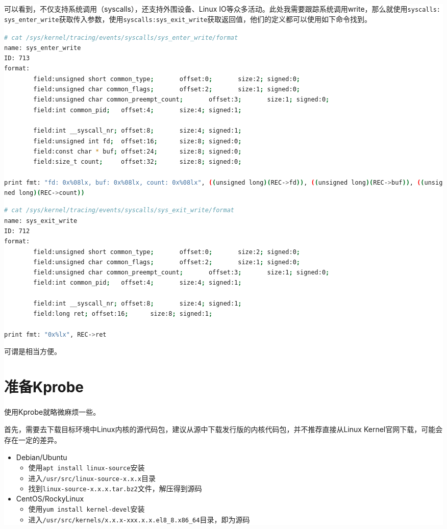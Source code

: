 可以看到，不仅支持系统调用（syscalls），还支持外围设备、Linux IO等众多活动。此处我需要跟踪系统调用write，那么就使用`syscalls:sys_enter_write`获取传入参数，使用`syscalls:sys_exit_write`获取返回值，他们的定义都可以使用如下命令找到。

```bash
# cat /sys/kernel/tracing/events/syscalls/sys_enter_write/format 
name: sys_enter_write
ID: 713
format:
        field:unsigned short common_type;       offset:0;       size:2; signed:0;
        field:unsigned char common_flags;       offset:2;       size:1; signed:0;
        field:unsigned char common_preempt_count;       offset:3;       size:1; signed:0;
        field:int common_pid;   offset:4;       size:4; signed:1;

        field:int __syscall_nr; offset:8;       size:4; signed:1;
        field:unsigned int fd;  offset:16;      size:8; signed:0;
        field:const char * buf; offset:24;      size:8; signed:0;
        field:size_t count;     offset:32;      size:8; signed:0;

print fmt: "fd: 0x%08lx, buf: 0x%08lx, count: 0x%08lx", ((unsigned long)(REC->fd)), ((unsigned long)(REC->buf)), ((unsigned long)(REC->count))
```

```bash
# cat /sys/kernel/tracing/events/syscalls/sys_exit_write/format 
name: sys_exit_write
ID: 712
format:
        field:unsigned short common_type;       offset:0;       size:2; signed:0;
        field:unsigned char common_flags;       offset:2;       size:1; signed:0;
        field:unsigned char common_preempt_count;       offset:3;       size:1; signed:0;
        field:int common_pid;   offset:4;       size:4; signed:1;

        field:int __syscall_nr; offset:8;       size:4; signed:1;
        field:long ret; offset:16;      size:8; signed:1;

print fmt: "0x%lx", REC->ret
```

可谓是相当方便。

# 准备Kprobe

使用Kprobe就略微麻烦一些。

首先，需要去下载目标环境中Linux内核的源代码包，建议从源中下载发行版的内核代码包，并不推荐直接从Linux Kernel官网下载，可能会存在一定的差异。

- Debian/Ubuntu
    - 使用`apt install linux-source`安装
    - 进入`/usr/src/linux-source-x.x.x`目录
    - 找到`linux-source-x.x.x.tar.bz2`文件，解压得到源码
- CentOS/RockyLinux
    - 使用`yum install kernel-devel`安装
    - 进入`/usr/src/kernels/x.x.x-xxx.x.x.el8_8.x86_64`目录，即为源码
